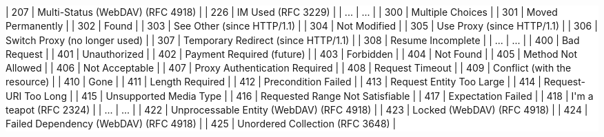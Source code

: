| 207 | Multi-Status (WebDAV) (RFC 4918) |
| 226 | IM Used (RFC 3229) |
| ... | ... |
| 300 | Multiple Choices |
| 301 | Moved Permanently |
| 302 | Found |
| 303 | See Other (since HTTP/1.1) |
| 304 | Not Modified |
| 305 | Use Proxy (since HTTP/1.1) |
| 306 | Switch Proxy (no longer used) |
| 307 | Temporary Redirect (since HTTP/1.1) |
| 308 | Resume Incomplete |
| ... | ... |
| 400 | Bad Request |
| 401 | Unauthorized |
| 402 | Payment Required (future) |
| 403 | Forbidden |
| 404 | Not Found |
| 405 | Method Not Allowed |
| 406 | Not Acceptable |
| 407 | Proxy Authentication Required |
| 408 | Request Timeout |
| 409 | Conflict (with the resource) |
| 410 | Gone |
| 411 | Length Required |
| 412 | Precondition Failed |
| 413 | Request Entity Too Large |
| 414 | Request-URI Too Long |
| 415 | Unsupported Media Type |
| 416 | Requested Range Not Satisfiable |
| 417 | Expectation Failed |
| 418 | I'm a teapot (RFC 2324) |
| ... | ... |
| 422 | Unprocessable Entity (WebDAV) (RFC 4918) |
| 423 | Locked (WebDAV) (RFC 4918) |
| 424 | Failed Dependency (WebDAV) (RFC 4918) |
| 425 | Unordered Collection (RFC 3648) |